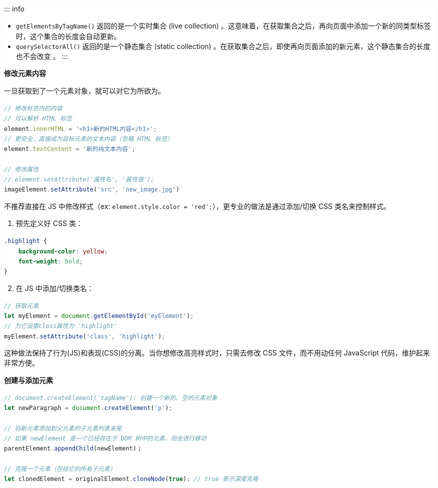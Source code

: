 ::: info
- `getElementsByTagName()` 返回的是一个实时集合 (live collection) 。这意味着，在获取集合之后，再向页面中添加一个新的同类型标签时，这个集合的长度会自动更新。
- `querySelectorAll()` 返回的是一个静态集合 (static collection) 。在获取集合之后，即使再向页面添加的新元素，这个静态集合的长度也不会改变 。
:::

**修改元素内容**

一旦获取到了一个元素对象，就可以对它为所欲为。

```javascript
// 修改标签内的内容
// 可以解析 HTML 标签
element.innerHTML = '<h1>新的HTML内容</h1>';  
// 更安全，直接成为目标元素的文本内容（忽略 HTML 标签）
element.textContent = '新的纯文本内容';  

// 修改属性 
// element.setAttribute('属性名', '属性值');
imageElement.setAttribute('src', 'new_image.jpg')
```

不推荐直接在 JS 中修改样式（ex: `element.style.color = 'red';`），更专业的做法是通过添加/切换 CSS 类名来控制样式。

1. 预先定义好 CSS 类：

```css
.highlight {
    background-color: yellow;
    font-weight: bold;
}
```

2. 在 JS 中添加/切换类名：

```javascript
// 获取元素
let myElement = document.getElementById('myElement');
// 为它设置class属性为 'highlight'
myElement.setAttribute('class', 'highlight');
```

这种做法保持了行为(JS)和表现(CSS)的分离。当你想修改高亮样式时，只需去修改 CSS 文件，而不用动任何 JavaScript 代码，维护起来非常方便。

**创建与添加元素**

```javascript
// document.createElement('tagName'): 创建一个新的、空的元素对象
let newParagraph = document.createElement('p');

// 将新元素添加到父元素的子元素列表末尾
// 如果 newElement 是一个已经存在于 DOM 树中的元素，则会进行移动
parentElement.appendChild(newElement)；

// 克隆一个元素（包括它的所有子元素）
let clonedElement = originalElement.cloneNode(true); // true 表示深度克隆
```
